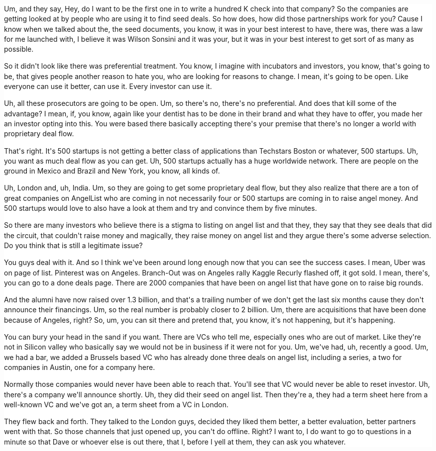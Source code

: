 Um, and they say, Hey, do I want to be the first one in to write a hundred K check into that company? So the companies are getting looked at by people who are using it to find seed deals. So how does, how did those partnerships work for you? Cause I know when we talked about the, the seed documents, you know, it was in your best interest to have, there was, there was a law for me launched with, I believe it was Wilson Sonsini and it was your, but it was in your best interest to get sort of as many as possible.

So it didn't look like there was preferential treatment. You know, I imagine with incubators and investors, you know, that's going to be, that gives people another reason to hate you, who are looking for reasons to change. I mean, it's going to be open. Like everyone can use it better, can use it. Every investor can use it.

Uh, all these prosecutors are going to be open. Um, so there's no, there's no preferential. And does that kill some of the advantage? I mean, if, you know, again like your dentist has to be done in their brand and what they have to offer, you made her an investor opting into this. You were based there basically accepting there's your premise that there's no longer a world with proprietary deal flow.

That's right. It's 500 startups is not getting a better class of applications than Techstars Boston or whatever, 500 startups. Uh, you want as much deal flow as you can get. Uh, 500 startups actually has a huge worldwide network. There are people on the ground in Mexico and Brazil and New York, you know, all kinds of.

Uh, London and, uh, India. Um, so they are going to get some proprietary deal flow, but they also realize that there are a ton of great companies on AngelList who are coming in not necessarily four or 500 startups are coming in to raise angel money. And 500 startups would love to also have a look at them and try and convince them by five minutes.

So there are many investors who believe there is a stigma to listing on angel list and that they, they say that they see deals that did the circuit, that couldn't raise money and magically, they raise money on angel list and they argue there's some adverse selection. Do you think that is still a legitimate issue?

You guys deal with it. And so I think we've been around long enough now that you can see the success cases. I mean, Uber was on page of list. Pinterest was on Angeles. Branch-Out was on Angeles rally Kaggle Recurly flashed off, it got sold. I mean, there's, you can go to a done deals page. There are 2000 companies that have been on angel list that have gone on to raise big rounds.

And the alumni have now raised over 1.3 billion, and that's a trailing number of we don't get the last six months cause they don't announce their financings. Um, so the real number is probably closer to 2 billion. Um, there are acquisitions that have been done because of Angeles, right? So, um, you can sit there and pretend that, you know, it's not happening, but it's happening.

You can bury your head in the sand if you want. There are VCs who tell me, especially ones who are out of market. Like they're not in Silicon valley who basically say we would not be in business if it were not for you. Um, we've had, uh, recently a good. Um, we had a bar, we added a Brussels based VC who has already done three deals on angel list, including a series, a two for companies in Austin, one for a company here.

Normally those companies would never have been able to reach that. You'll see that VC would never be able to reset investor. Uh, there's a company we'll announce shortly. Uh, they did their seed on angel list. Then they're a, they had a term sheet here from a well-known VC and we've got an, a term sheet from a VC in London.

They flew back and forth. They talked to the London guys, decided they liked them better, a better evaluation, better partners went with that. So those channels that just opened up, you can't do offline. Right? I want to, I do want to go to questions in a minute so that Dave or whoever else is out there, that I, before I yell at them, they can ask you whatever.
